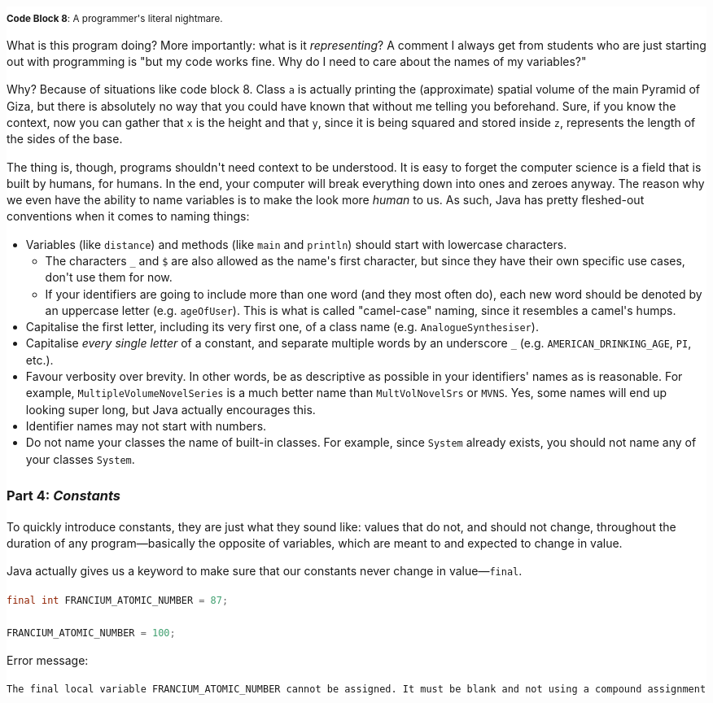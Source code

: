 <sub>**Code Block 8**: A programmer's literal nightmare.</sub>

What is this program doing? More importantly: what is it _representing_? A comment I always get from students who are just starting out with programming is "but my code works fine. Why do I need to care about the names of my variables?"

Why? Because of situations like code block 8. Class `a` is actually printing the (approximate) spatial volume of the main Pyramid of Giza, but there is absolutely no way that you could have known that without me telling you beforehand. Sure, if you know the context, now you can gather that `x` is the height and that `y`, since it is being squared and stored inside `z`, represents the length of the sides of the base.

The thing is, though, programs shouldn't need context to be understood. It is easy to forget the computer science is a field that is built by humans, for humans. In the end, your computer will break everything down into ones and zeroes anyway. The reason why we even have the ability to name variables is to make the look more _human_ to us. As such, Java has pretty fleshed-out conventions when it comes to naming things:

- Variables (like `distance`) and methods (like `main` and `println`) should start with lowercase characters.
    - The characters `_` and `$` are also allowed as the name's first character, but since they have their own specific use cases, don't use them for now.
    - If your identifiers are going to include more than one word (and they most often do), each new word should be denoted by an uppercase letter (e.g. `ageOfUser`). This is what is called "camel-case" naming, since it resembles a camel's humps.
- Capitalise the first letter, including its very first one, of a class name (e.g. `AnalogueSynthesiser`).
- Capitalise _every single letter_ of a constant, and separate multiple words by an underscore `_` (e.g. `AMERICAN_DRINKING_AGE`, `PI`, etc.).
- Favour verbosity over brevity. In other words, be as descriptive as possible in your identifiers' names as is reasonable. For example, `MultipleVolumeNovelSeries` is a much better name than `MultVolNovelSrs` or `MVNS`. Yes, some names will end up looking super long, but Java actually encourages this.
- Identifier names may not start with numbers.
- Do not name your classes the name of built-in classes. For example, since `System` already exists, you should not name any of your classes `System`.

### Part 4: _Constants_

To quickly introduce constants, they are just what they sound like: values that do not, and should not change, throughout the duration of any program—basically the opposite of variables, which are meant to and expected to change in value.

Java actually gives us a keyword to make sure that our constants never change in value—`final`.

```java
final int FRANCIUM_ATOMIC_NUMBER = 87;

FRANCIUM_ATOMIC_NUMBER = 100;
```

Error message:

```
The final local variable FRANCIUM_ATOMIC_NUMBER cannot be assigned. It must be blank and not using a compound assignment
```
